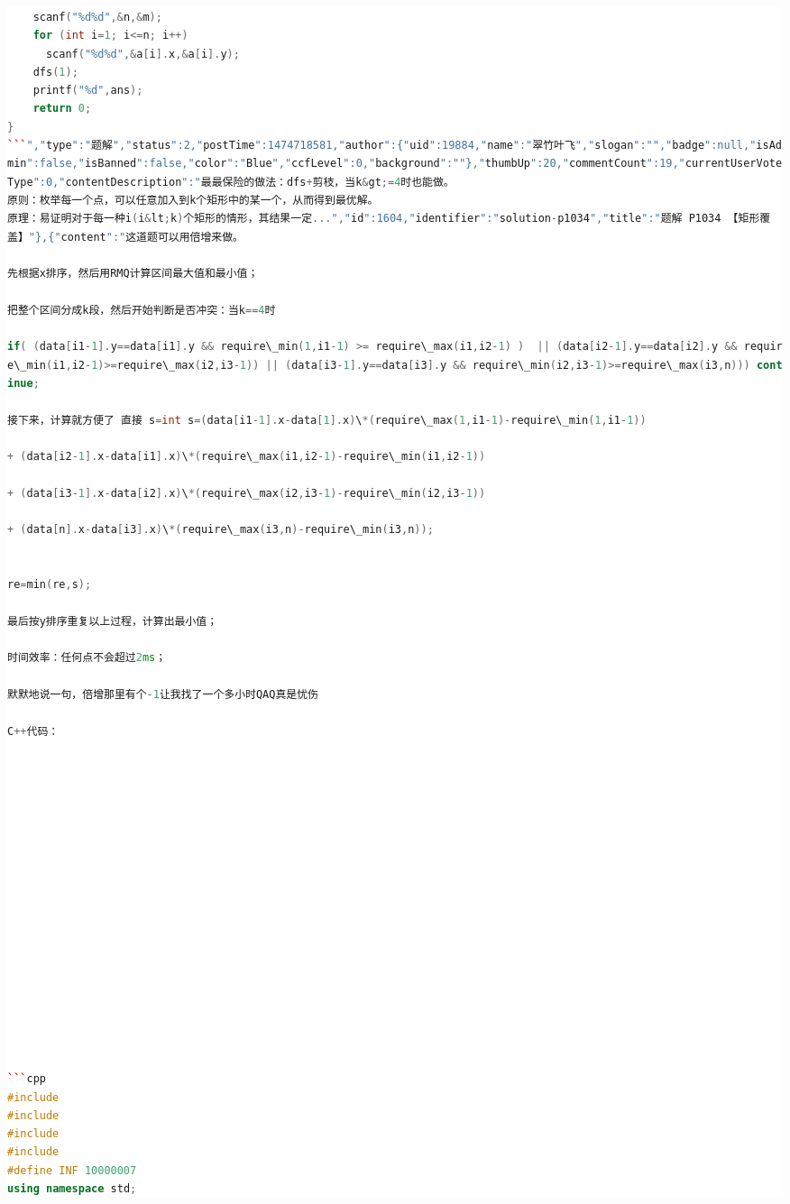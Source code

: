 ```cpp
    scanf("%d%d",&n,&m);
    for (int i=1; i<=n; i++)
      scanf("%d%d",&a[i].x,&a[i].y);
    dfs(1);
    printf("%d",ans);
    return 0;
}
```","type":"题解","status":2,"postTime":1474718581,"author":{"uid":19884,"name":"翠竹叶飞","slogan":"","badge":null,"isAdmin":false,"isBanned":false,"color":"Blue","ccfLevel":0,"background":""},"thumbUp":20,"commentCount":19,"currentUserVoteType":0,"contentDescription":"最最保险的做法：dfs+剪枝，当k&gt;=4时也能做。
原则：枚举每一个点，可以任意加入到k个矩形中的某一个，从而得到最优解。
原理：易证明对于每一种i(i&lt;k)个矩形的情形，其结果一定...","id":1604,"identifier":"solution-p1034","title":"题解 P1034 【矩形覆盖】"},{"content":"这道题可以用倍增来做。

先根据x排序，然后用RMQ计算区间最大值和最小值；

把整个区间分成k段，然后开始判断是否冲突：当k==4时

if( (data[i1-1].y==data[i1].y && require\_min(1,i1-1) >= require\_max(i1,i2-1) )  || (data[i2-1].y==data[i2].y && require\_min(i1,i2-1)>=require\_max(i2,i3-1)) || (data[i3-1].y==data[i3].y && require\_min(i2,i3-1)>=require\_max(i3,n))) continue;

接下来，计算就方便了 直接 s=int s=(data[i1-1].x-data[1].x)\*(require\_max(1,i1-1)-require\_min(1,i1-1))

+ (data[i2-1].x-data[i1].x)\*(require\_max(i1,i2-1)-require\_min(i1,i2-1))

+ (data[i3-1].x-data[i2].x)\*(require\_max(i2,i3-1)-require\_min(i2,i3-1))

+ (data[n].x-data[i3].x)\*(require\_max(i3,n)-require\_min(i3,n));


re=min(re,s);

最后按y排序重复以上过程，计算出最小值；

时间效率：任何点不会超过2ms；

默默地说一句，倍增那里有个-1让我找了一个多小时QAQ真是忧伤

C++代码：



    

    





    
    
    
    
    
    
    
```cpp
#include
#include
#include
#include
#define INF 10000007
using namespace std;
```